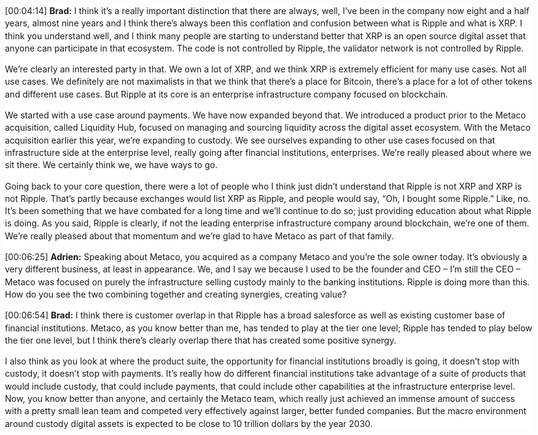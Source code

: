 [00:04:14] **Brad:** I think it’s a really important distinction that there
are always, well, I’ve been in the company now eight and a half years, almost
nine years and I think there’s always been this conflation and confusion
between what is Ripple and what is XRP. I think you understand well, and I
think many people are starting to understand better that XRP is an open source
digital asset that anyone can participate in that ecosystem. The code is not
controlled by Ripple, the validator network is not controlled by Ripple.

We’re clearly an interested party in that. We own a lot of XRP, and we think
XRP is extremely efficient for many use cases. Not all use cases. We
definitely are not maximalists in that we think that there’s a place for
Bitcoin, there’s a place for a lot of other tokens and different use cases.
But Ripple at its core is an enterprise infrastructure company focused on
blockchain.

We started with a use case around payments. We have now expanded beyond that.
We introduced a product prior to the Metaco acquisition, called Liquidity Hub,
focused on managing and sourcing liquidity across the digital asset ecosystem.
With the Metaco acquisition earlier this year, we’re expanding to custody. We
see ourselves expanding to other use cases focused on that infrastructure side
at the enterprise level, really going after financial institutions,
enterprises. We’re really pleased about where we sit there. We certainly think
we, we have ways to go.

Going back to your core question, there were a lot of people who I think just
didn’t understand that Ripple is not XRP and XRP is not Ripple. That’s partly
because exchanges would list XRP as Ripple, and people would say, “Oh, I
bought some Ripple.” Like, no. It’s been something that we have combated for a
long time and we’ll continue to do so; just providing education about what
Ripple is doing. As you said, Ripple is clearly, if not the leading enterprise
infrastructure company around blockchain, we’re one of them. We’re really
pleased about that momentum and we’re glad to have Metaco as part of that
family.

[00:06:25] **Adrien:** Speaking about Metaco, you acquired as a company Metaco
and you’re the sole owner today. It’s obviously a very different business, at
least in appearance. We, and I say we because I used to be the founder and CEO
– I’m still the CEO – Metaco was focused on purely the infrastructure selling
custody mainly to the banking institutions. Ripple is doing more than this.
How do you see the two combining together and creating synergies, creating
value?

[00:06:54] **Brad:** I think there is customer overlap in that Ripple has a
broad salesforce as well as existing customer base of financial institutions.
Metaco, as you know better than me, has tended to play at the tier one level;
Ripple has tended to play below the tier one level, but I think there’s
clearly overlap there that has created some positive synergy.

I also think as you look at where the product suite, the opportunity for
financial institutions broadly is going, it doesn’t stop with custody, it
doesn’t stop with payments. It’s really how do different financial
institutions take advantage of a suite of products that would include custody,
that could include payments, that could include other capabilities at the
infrastructure enterprise level. Now, you know better than anyone, and
certainly the Metaco team, which really just achieved an immense amount of
success with a pretty small lean team and competed very effectively against
larger, better funded companies. But the macro environment around custody
digital assets is expected to be close to 10 trillion dollars by the year
2030.
